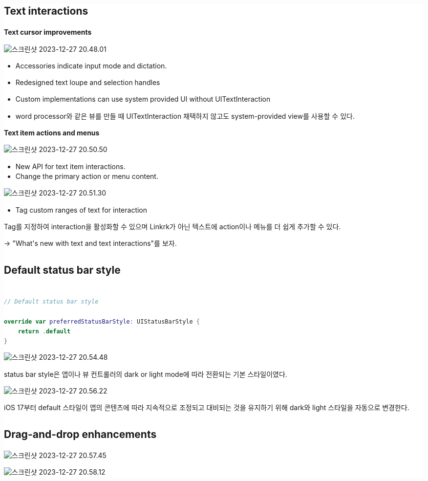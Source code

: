 ## Text interactions

**Text cursor improvements**

![스크린샷 2023-12-27 20.48.01](https://hackmd.io/_uploads/Hynx19FwT.png)

- Accessories indicate input mode and dictation.

- Redesigned text loupe and selection handles
- Custom implementations can use system provided UI without UITextInteraction

- word processor와 같은 뷰를 만들 때 UITextInteraction 채택하지 않고도 system-provided view를 사용할 수 있다.


**Text item actions and menus**

![스크린샷 2023-12-27 20.50.50](https://hackmd.io/_uploads/rkPiJ9FDa.png)

- New API for text item interactions.
- Change the primary action or menu content.

![스크린샷 2023-12-27 20.51.30](https://hackmd.io/_uploads/H1h61qKPp.png)

- Tag custom ranges of text for interaction

Tag를 지정하여 interaction을 활성화할 수 있으며 Linkrk가 아닌 텍스트에 action이나 메뉴를 더 쉽게 추가할 수 있다.

-> "What's new with text and text interactions"를 보자.

## Default status bar style

```swift

// Default status bar style

override var preferredStatusBarStyle: UIStatusBarStyle {
    return .default
}

```

![스크린샷 2023-12-27 20.54.48](https://hackmd.io/_uploads/B1Q5x9tD6.png)

status bar style은 앱이나 뷰 컨트롤러의 dark or light mode에 따라 전환되는 기본 스타일이였다.

![스크린샷 2023-12-27 20.56.22](https://hackmd.io/_uploads/HJxgZ5twp.png)

iOS 17부터 default 스타일이 앱의 콘텐츠에 따라 지속적으로 조정되고 대비되는 것을 유지하기 위해 dark와 light 스타일을 자동으로 변경한다.


## Drag-and-drop enhancements

![스크린샷 2023-12-27 20.57.45](https://hackmd.io/_uploads/ryNSWcFv6.png)

![스크린샷 2023-12-27 20.58.12](https://hackmd.io/_uploads/rJgwZ9KDp.png)
